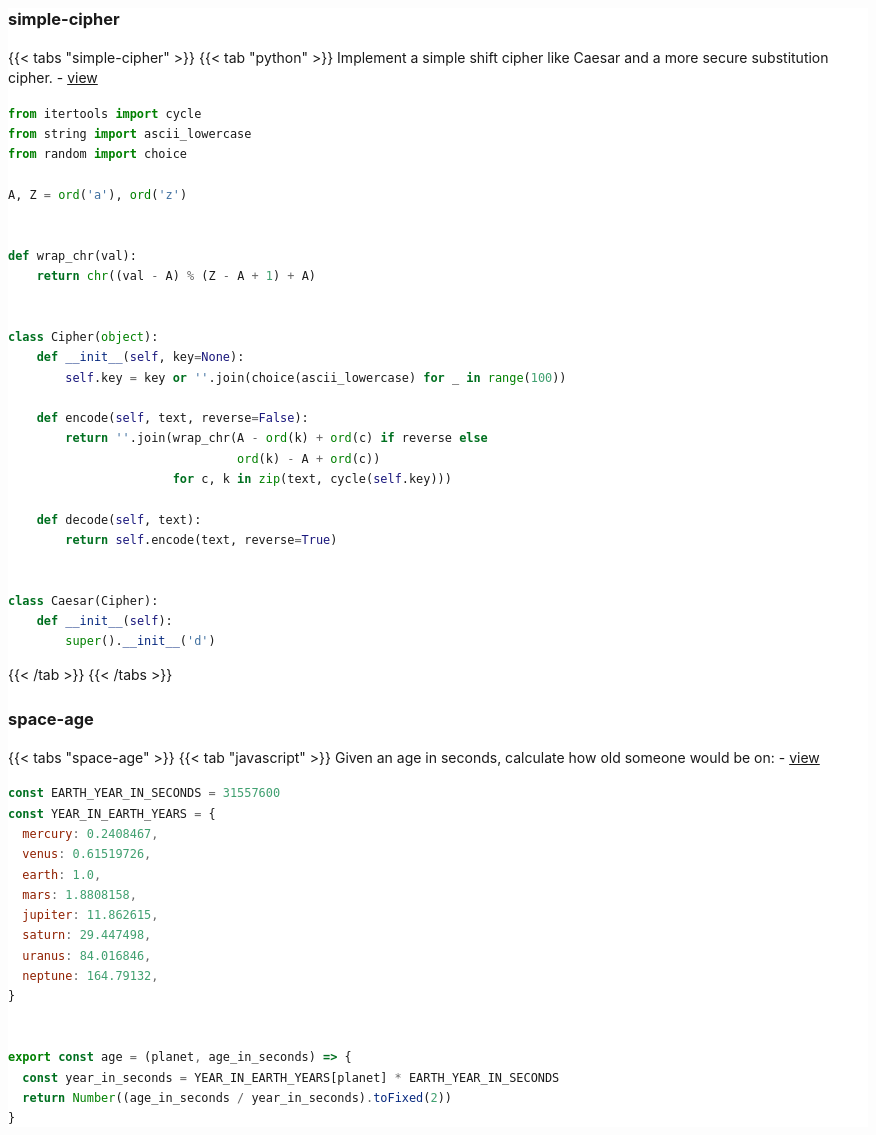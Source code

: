 ### simple-cipher

{{< tabs "simple-cipher" >}}
{{< tab "python" >}}
Implement a simple shift cipher like Caesar and a more secure substitution cipher. - [view](https://exercism.io/tracks/python/exercises/simple-cipher)
```python
from itertools import cycle
from string import ascii_lowercase
from random import choice

A, Z = ord('a'), ord('z')


def wrap_chr(val):
    return chr((val - A) % (Z - A + 1) + A)


class Cipher(object):
    def __init__(self, key=None):
        self.key = key or ''.join(choice(ascii_lowercase) for _ in range(100))

    def encode(self, text, reverse=False):
        return ''.join(wrap_chr(A - ord(k) + ord(c) if reverse else
                                ord(k) - A + ord(c))
                       for c, k in zip(text, cycle(self.key)))

    def decode(self, text):
        return self.encode(text, reverse=True)


class Caesar(Cipher):
    def __init__(self):
        super().__init__('d')

```
{{< /tab >}}
{{< /tabs >}}

### space-age

{{< tabs "space-age" >}}
{{< tab "javascript" >}}
Given an age in seconds, calculate how old someone would be on: - [view](https://exercism.io/tracks/javascript/exercises/space-age)
```javascript
const EARTH_YEAR_IN_SECONDS = 31557600
const YEAR_IN_EARTH_YEARS = {
  mercury: 0.2408467,
  venus: 0.61519726,
  earth: 1.0,
  mars: 1.8808158,
  jupiter: 11.862615,
  saturn: 29.447498,
  uranus: 84.016846,
  neptune: 164.79132,
}


export const age = (planet, age_in_seconds) => {
  const year_in_seconds = YEAR_IN_EARTH_YEARS[planet] * EARTH_YEAR_IN_SECONDS
  return Number((age_in_seconds / year_in_seconds).toFixed(2))
}

```
